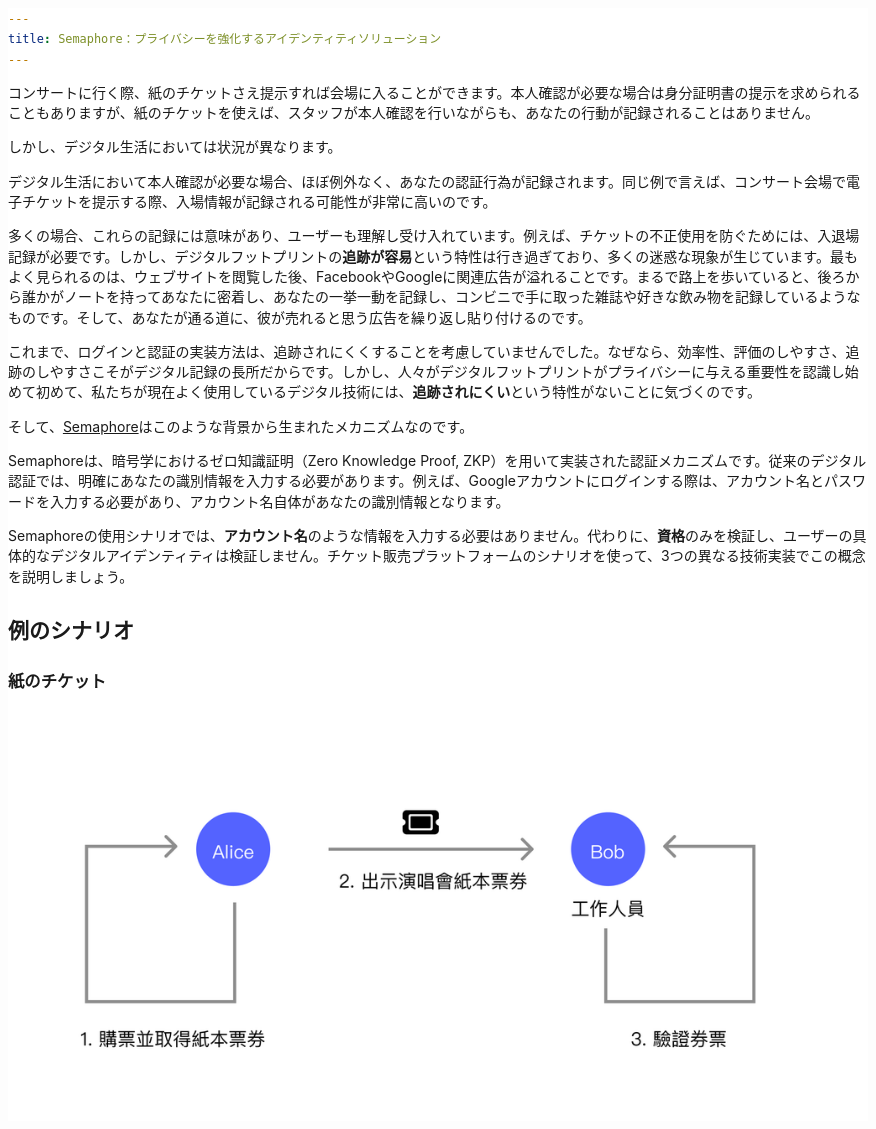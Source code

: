```yaml
---
title: Semaphore：プライバシーを強化するアイデンティティソリューション
---
```


コンサートに行く際、紙のチケットさえ提示すれば会場に入ることができます。本人確認が必要な場合は身分証明書の提示を求められることもありますが、紙のチケットを使えば、スタッフが本人確認を行いながらも、あなたの行動が記録されることはありません。

しかし、デジタル生活においては状況が異なります。

デジタル生活において本人確認が必要な場合、ほぼ例外なく、あなたの認証行為が記録されます。同じ例で言えば、コンサート会場で電子チケットを提示する際、入場情報が記録される可能性が非常に高いのです。

多くの場合、これらの記録には意味があり、ユーザーも理解し受け入れています。例えば、チケットの不正使用を防ぐためには、入退場記録が必要です。しかし、デジタルフットプリントの**追跡が容易**という特性は行き過ぎており、多くの迷惑な現象が生じています。最もよく見られるのは、ウェブサイトを閲覧した後、FacebookやGoogleに関連広告が溢れることです。まるで路上を歩いていると、後ろから誰かがノートを持ってあなたに密着し、あなたの一挙一動を記録し、コンビニで手に取った雑誌や好きな飲み物を記録しているようなものです。そして、あなたが通る道に、彼が売れると思う広告を繰り返し貼り付けるのです。

これまで、ログインと認証の実装方法は、追跡されにくくすることを考慮していませんでした。なぜなら、効率性、評価のしやすさ、追跡のしやすさこそがデジタル記録の長所だからです。しかし、人々がデジタルフットプリントがプライバシーに与える重要性を認識し始めて初めて、私たちが現在よく使用しているデジタル技術には、**追跡されにくい**という特性がないことに気づくのです。

そして、[Semaphore](https://semaphore.pse.dev/)はこのような背景から生まれたメカニズムなのです。

Semaphoreは、暗号学におけるゼロ知識証明（Zero Knowledge Proof, ZKP）を用いて実装された認証メカニズムです。従来のデジタル認証では、明確にあなたの識別情報を入力する必要があります。例えば、Googleアカウントにログインする際は、アカウント名とパスワードを入力する必要があり、アカウント名自体があなたの識別情報となります。

Semaphoreの使用シナリオでは、**アカウント名**のような情報を入力する必要はありません。代わりに、**資格**のみを検証し、ユーザーの具体的なデジタルアイデンティティは検証しません。チケット販売プラットフォームのシナリオを使って、3つの異なる技術実装でこの概念を説明しましょう。

## 例のシナリオ
### 紙のチケット

![ticket-paper.png](ticket-paper.png)
